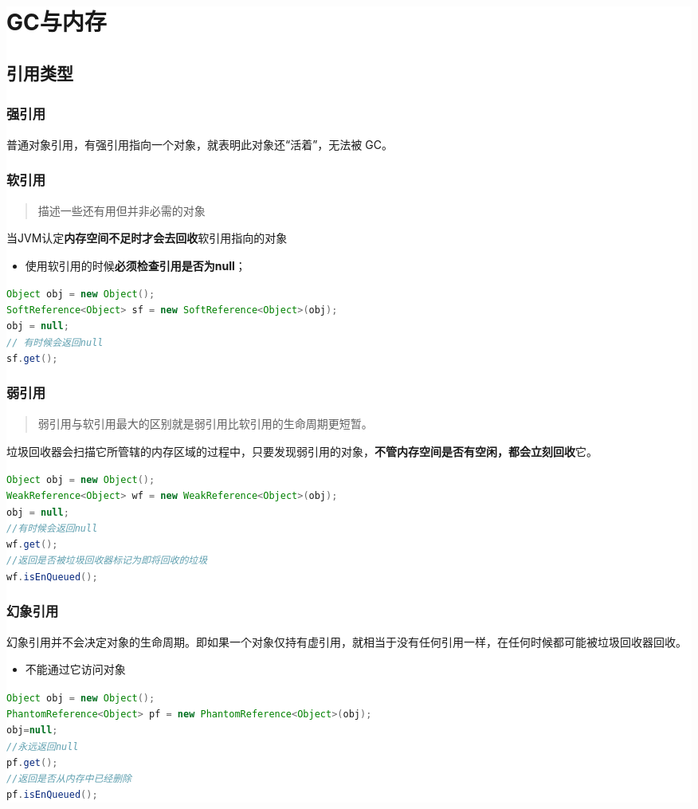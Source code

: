 # GC与内存



## 引用类型

### 强引用

普通对象引用，有强引用指向一个对象，就表明此对象还“活着”，无法被 GC。

### 软引用

> 描述一些还有用但并非必需的对象

当JVM认定**内存空间不足时才会去回收**软引用指向的对象

- 使用软引用的时候**必须检查引用是否为null**；

```java
Object obj = new Object();
SoftReference<Object> sf = new SoftReference<Object>(obj);
obj = null;
// 有时候会返回null
sf.get();　
```

### 弱引用

> 弱引用与软引用最大的区别就是弱引用比软引用的生命周期更短暂。

垃圾回收器会扫描它所管辖的内存区域的过程中，只要发现弱引用的对象，**不管内存空间是否有空闲，都会立刻回收**它。

```java
Object obj = new Object();
WeakReference<Object> wf = new WeakReference<Object>(obj);
obj = null;
//有时候会返回null
wf.get();
//返回是否被垃圾回收器标记为即将回收的垃圾
wf.isEnQueued();
```

### 幻象引用

幻象引用并不会决定对象的生命周期。即如果一个对象仅持有虚引用，就相当于没有任何引用一样，在任何时候都可能被垃圾回收器回收。

- 不能通过它访问对象

```java
Object obj = new Object();
PhantomReference<Object> pf = new PhantomReference<Object>(obj);
obj=null;
//永远返回null
pf.get();
//返回是否从内存中已经删除
pf.isEnQueued();　
```
